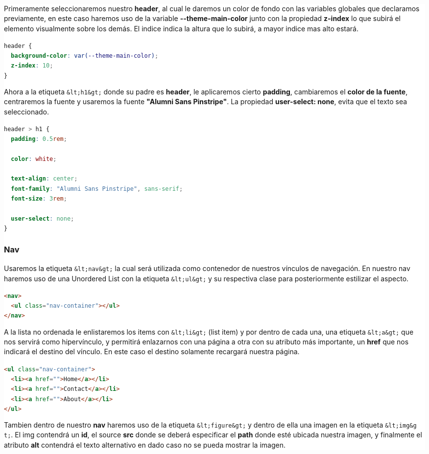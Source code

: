 Primeramente seleccionaremos nuestro **header**, al cual le daremos un color de fondo con las variables globales que declaramos previamente, en este caso haremos uso de la variable **--theme-main-color** junto con la propiedad **z-index** lo que subirá el elemento visualmente sobre los demás. El indice indica la altura que lo subirá, a mayor indice mas alto estará.

```css
header {
  background-color: var(--theme-main-color);
  z-index: 10;
}
```

Ahora a la etiqueta `&lt;h1&gt;` donde su padre es **header**, le aplicaremos cierto **padding**, cambiaremos el **color de la fuente**, centraremos la fuente y usaremos la fuente **"Alumni Sans Pinstripe"**. La propiedad **user-select: none**, evita que el texto sea seleccionado.

```css
header > h1 {
  padding: 0.5rem;

  color: white;

  text-align: center;
  font-family: "Alumni Sans Pinstripe", sans-serif;
  font-size: 3rem;

  user-select: none;
}
```

### Nav

Usaremos la etiqueta `&lt;nav&gt;` la cual será utilizada como contenedor de nuestros vínculos de navegación. En nuestro nav haremos uso de una Unordered List con la etiqueta `&lt;ul&gt;` y su respectiva clase para posteriormente estilizar el aspecto.

```html
<nav>
  <ul class="nav-container"></ul>
</nav>
```

A la lista no ordenada le enlistaremos los items con `&lt;li&gt;` (list item) y por dentro de cada una, una etiqueta `&lt;a&gt;` que nos servirá como hipervínculo, y permitirá enlazarnos con una página a otra con su atributo más importante, un **href** que nos indicará el destino del vínculo. En este caso el destino solamente recargará nuestra página.

```html
<ul class="nav-container">
  <li><a href="">Home</a></li>
  <li><a href="">Contact</a></li>
  <li><a href="">About</a></li>
</ul>
```

Tambien dentro de nuestro **nav** haremos uso de la etiqueta `&lt;figure&gt;` y dentro de ella una imagen en la etiqueta `&lt;img&gt;`. El img contendrá un **id**, el source **src** donde se deberá especificar el **path** donde esté ubicada nuestra imagen, y finalmente el atributo **alt** contendrá el texto alternativo en dado caso no se pueda mostrar la imagen.
